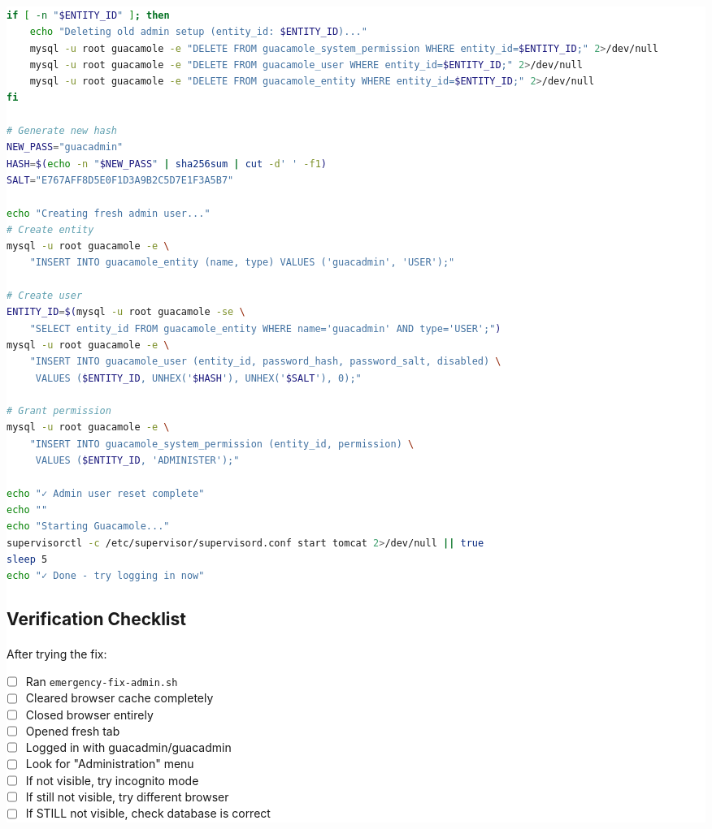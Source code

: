 ```bash
if [ -n "$ENTITY_ID" ]; then
    echo "Deleting old admin setup (entity_id: $ENTITY_ID)..."
    mysql -u root guacamole -e "DELETE FROM guacamole_system_permission WHERE entity_id=$ENTITY_ID;" 2>/dev/null
    mysql -u root guacamole -e "DELETE FROM guacamole_user WHERE entity_id=$ENTITY_ID;" 2>/dev/null
    mysql -u root guacamole -e "DELETE FROM guacamole_entity WHERE entity_id=$ENTITY_ID;" 2>/dev/null
fi

# Generate new hash
NEW_PASS="guacadmin"
HASH=$(echo -n "$NEW_PASS" | sha256sum | cut -d' ' -f1)
SALT="E767AFF8D5E0F1D3A9B2C5D7E1F3A5B7"

echo "Creating fresh admin user..."
# Create entity
mysql -u root guacamole -e \
    "INSERT INTO guacamole_entity (name, type) VALUES ('guacadmin', 'USER');"

# Create user
ENTITY_ID=$(mysql -u root guacamole -se \
    "SELECT entity_id FROM guacamole_entity WHERE name='guacadmin' AND type='USER';")
mysql -u root guacamole -e \
    "INSERT INTO guacamole_user (entity_id, password_hash, password_salt, disabled) \
     VALUES ($ENTITY_ID, UNHEX('$HASH'), UNHEX('$SALT'), 0);"

# Grant permission
mysql -u root guacamole -e \
    "INSERT INTO guacamole_system_permission (entity_id, permission) \
     VALUES ($ENTITY_ID, 'ADMINISTER');"

echo "✓ Admin user reset complete"
echo ""
echo "Starting Guacamole..."
supervisorctl -c /etc/supervisor/supervisord.conf start tomcat 2>/dev/null || true
sleep 5
echo "✓ Done - try logging in now"
```

## Verification Checklist

After trying the fix:

- [ ] Ran `emergency-fix-admin.sh`
- [ ] Cleared browser cache completely
- [ ] Closed browser entirely
- [ ] Opened fresh tab
- [ ] Logged in with guacadmin/guacadmin
- [ ] Look for "Administration" menu
- [ ] If not visible, try incognito mode
- [ ] If still not visible, try different browser
- [ ] If STILL not visible, check database is correct
